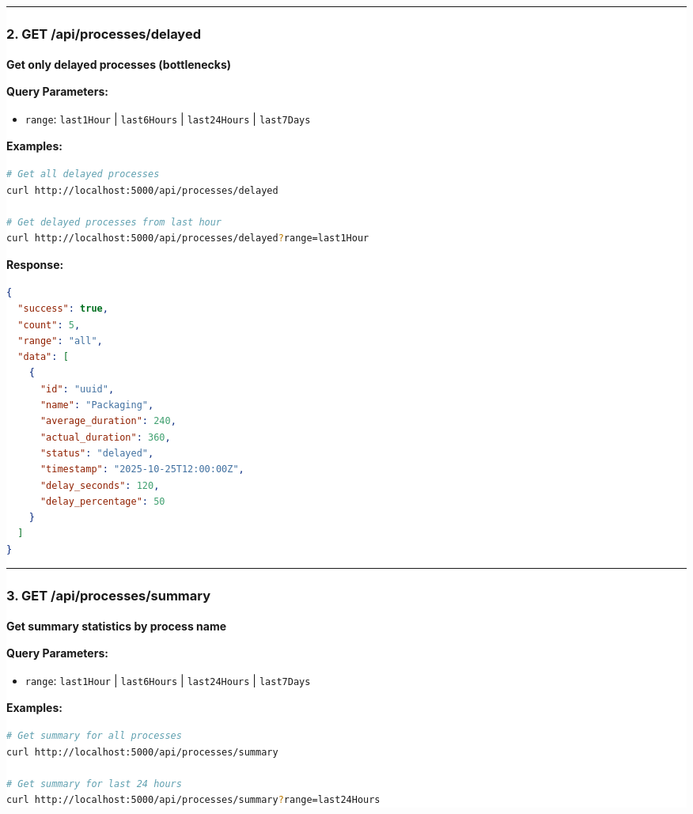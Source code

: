 
---

### 2. GET /api/processes/delayed
**Get only delayed processes (bottlenecks)**

**Query Parameters:**
- `range`: `last1Hour` | `last6Hours` | `last24Hours` | `last7Days`

**Examples:**

```bash
# Get all delayed processes
curl http://localhost:5000/api/processes/delayed

# Get delayed processes from last hour
curl http://localhost:5000/api/processes/delayed?range=last1Hour
```

**Response:**
```json
{
  "success": true,
  "count": 5,
  "range": "all",
  "data": [
    {
      "id": "uuid",
      "name": "Packaging",
      "average_duration": 240,
      "actual_duration": 360,
      "status": "delayed",
      "timestamp": "2025-10-25T12:00:00Z",
      "delay_seconds": 120,
      "delay_percentage": 50
    }
  ]
}
```

---

### 3. GET /api/processes/summary
**Get summary statistics by process name**

**Query Parameters:**
- `range`: `last1Hour` | `last6Hours` | `last24Hours` | `last7Days`

**Examples:**

```bash
# Get summary for all processes
curl http://localhost:5000/api/processes/summary

# Get summary for last 24 hours
curl http://localhost:5000/api/processes/summary?range=last24Hours
```
